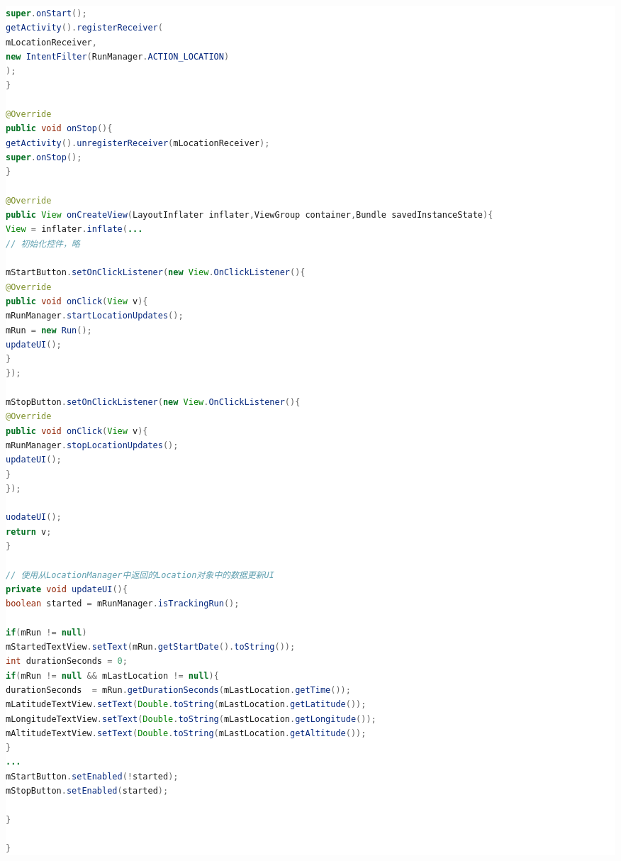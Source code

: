 ```java
super.onStart();
getActivity().registerReceiver(
mLocationReceiver,
new IntentFilter(RunManager.ACTION_LOCATION)
);
}

@Override
public void onStop(){
getActivity().unregisterReceiver(mLocationReceiver);
super.onStop();
}

@Override
public View onCreateView(LayoutInflater inflater,ViewGroup container,Bundle savedInstanceState){
View = inflater.inflate(...
// 初始化控件，略

mStartButton.setOnClickListener(new View.OnClickListener(){
@Override
public void onClick(View v){
mRunManager.startLocationUpdates();
mRun = new Run();
updateUI();
}
});

mStopButton.setOnClickListener(new View.OnClickListener(){
@Override
public void onClick(View v){
mRunManager.stopLocationUpdates();
updateUI();
}
});

uodateUI();
return v;
}

// 使用从LocationManager中返回的Location对象中的数据更新UI
private void updateUI(){
boolean started = mRunManager.isTrackingRun();

if(mRun != null)
mStartedTextView.setText(mRun.getStartDate().toString());
int durationSeconds = 0;
if(mRun != null && mLastLocation != null){
durationSeconds  = mRun.getDurationSeconds(mLastLocation.getTime());
mLatitudeTextView.setText(Double.toString(mLastLocation.getLatitude());
mLongitudeTextView.setText(Double.toString(mLastLocation.getLongitude());
mAltitudeTextView.setText(Double.toString(mLastLocation.getAltitude());
}
...
mStartButton.setEnabled(!started);
mStopButton.setEnabled(started);

}

}
```
